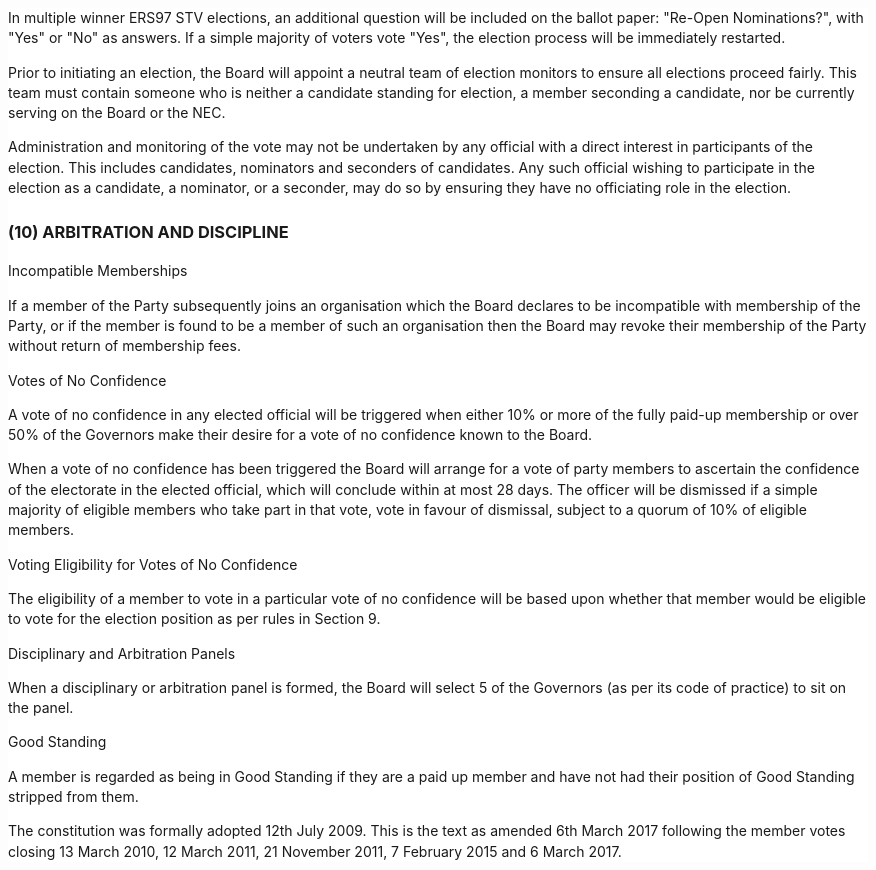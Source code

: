 In multiple winner ERS97 STV elections, an additional question will be included on the ballot paper: "Re-Open Nominations?", with "Yes" or "No" as answers. If a simple majority of voters vote "Yes", the election process will be immediately restarted.

Prior to initiating an election, the Board will appoint a neutral team of election monitors to ensure all elections proceed fairly. This team must contain someone who is neither a candidate standing for election, a member seconding a candidate, nor be currently serving on the Board or the NEC.

Administration and monitoring of the vote may not be undertaken by any official with a direct interest in participants of the election. This includes candidates, nominators and seconders of candidates. Any such official wishing to participate in the election as a candidate, a nominator, or a seconder, may do so by ensuring they have no officiating role in the election.

### (10) ARBITRATION AND DISCIPLINE

Incompatible Memberships

If a member of the Party subsequently joins an organisation which the Board declares to be incompatible with membership of the Party, or if the member is found to be a member of such an organisation then the Board may revoke their membership of the Party without return of membership fees.

Votes of No Confidence

A vote of no confidence in any elected official will be triggered when either 10% or more of the fully paid-up membership or over 50% of the Governors make their desire for a vote of no confidence known to the Board.

When a vote of no confidence has been triggered the Board will arrange for a vote of party members to ascertain the confidence of the electorate in the elected official, which will conclude within at most 28 days. The officer will be dismissed if a simple majority of eligible members who take part in that vote, vote in favour of dismissal, subject to a quorum of 10% of eligible members.

Voting Eligibility for Votes of No Confidence

The eligibility of a member to vote in a particular vote of no confidence will be based upon whether that member would be eligible to vote for the election position as per rules in Section 9.

Disciplinary and Arbitration Panels

When a disciplinary or arbitration panel is formed, the Board will select 5 of the Governors (as per its code of practice) to sit on the panel.

Good Standing

A member is regarded as being in Good Standing if they are a paid up member and have not had their position of Good Standing stripped from them.

The constitution was formally adopted 12th July 2009. This is the text as amended 6th March 2017 following the member votes closing 13 March 2010, 12 March 2011, 21 November 2011, 7 February 2015 and 6 March 2017.
